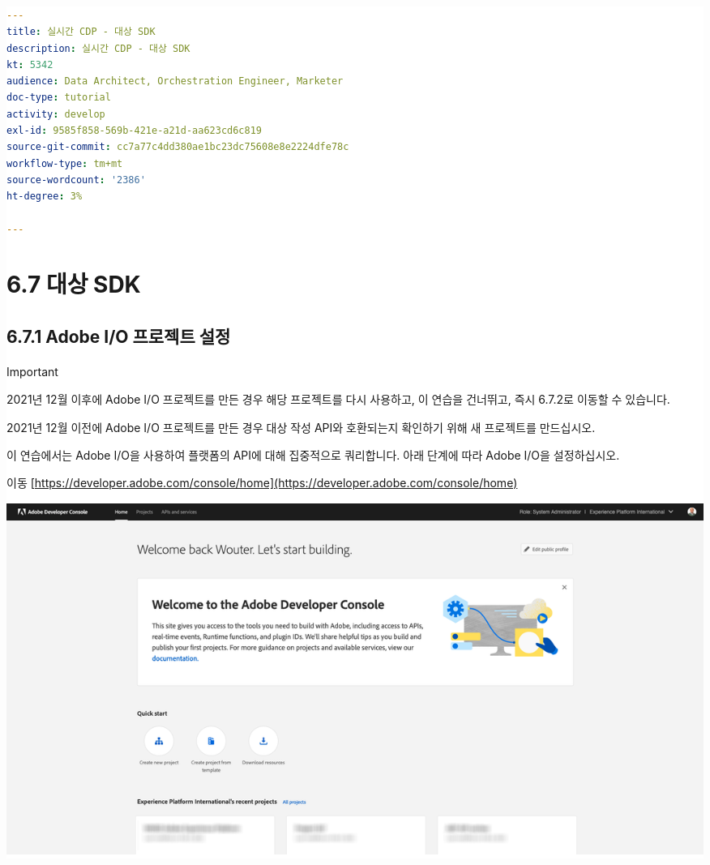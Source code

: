 ```yaml
---
title: 실시간 CDP - 대상 SDK
description: 실시간 CDP - 대상 SDK
kt: 5342
audience: Data Architect, Orchestration Engineer, Marketer
doc-type: tutorial
activity: develop
exl-id: 9585f858-569b-421e-a21d-aa623cd6c819
source-git-commit: cc7a77c4dd380ae1bc23dc75608e8e2224dfe78c
workflow-type: tm+mt
source-wordcount: '2386'
ht-degree: 3%

---
```


# 6.7 대상 SDK

## 6.7.1 Adobe I/O 프로젝트 설정

>[!IMPORTANT]
>
>2021년 12월 이후에 Adobe I/O 프로젝트를 만든 경우 해당 프로젝트를 다시 사용하고, 이 연습을 건너뛰고, 즉시 6.7.2로 이동할 수 있습니다.
>
>2021년 12월 이전에 Adobe I/O 프로젝트를 만든 경우 대상 작성 API와 호환되는지 확인하기 위해 새 프로젝트를 만드십시오.

이 연습에서는 Adobe I/O을 사용하여 플랫폼의 API에 대해 집중적으로 쿼리합니다. 아래 단계에 따라 Adobe I/O을 설정하십시오.

이동 [https://developer.adobe.com/console/home](https://developer.adobe.com/console/home)

![새 통합 Adobe I/O](../module3/images/iohome.png)
